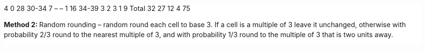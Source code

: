    <td width="122">4</td>

   <td width="53">0</td>

   <td width="32">28</td>

  </tr>

  <tr>

   <td width="88">30-34</td>

   <td width="56">7</td>

   <td width="146">–</td>

   <td width="122">–</td>

   <td width="53">1</td>

   <td width="32">16</td>

  </tr>

  <tr>

   <td width="88">34-39</td>

   <td width="56">3</td>

   <td width="146">2</td>

   <td width="122">3</td>

   <td width="53">1</td>

   <td width="32">9</td>

  </tr>

  <tr>

   <td width="88">Total</td>

   <td width="56">32</td>

   <td width="146">27</td>

   <td width="122">12</td>

   <td width="53">4</td>

   <td width="32">75</td>

  </tr>

 </tbody>

</table>

<strong>Method 2: </strong>Random rounding – random round each cell to base 3. If a cell is a multiple of 3 leave it unchanged, otherwise with probability 2/3 round to the nearest multiple of 3, and with probability 1/3 round to the multiple of 3 that is two units away.

<table width="496">
